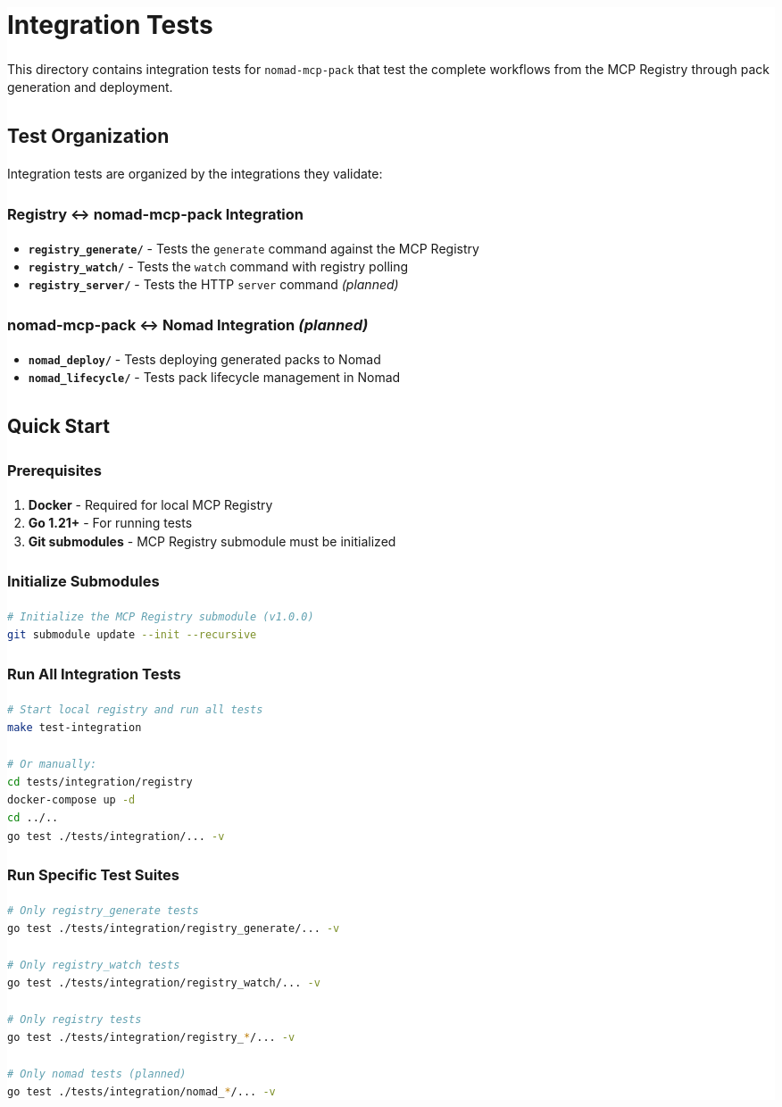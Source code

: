 # Integration Tests

This directory contains integration tests for `nomad-mcp-pack` that test the complete workflows from the MCP Registry through pack generation and deployment.

## Test Organization

Integration tests are organized by the integrations they validate:

### Registry ↔ nomad-mcp-pack Integration
- **`registry_generate/`** - Tests the `generate` command against the MCP Registry
- **`registry_watch/`** - Tests the `watch` command with registry polling
- **`registry_server/`** - Tests the HTTP `server` command *(planned)*

### nomad-mcp-pack ↔ Nomad Integration *(planned)*
- **`nomad_deploy/`** - Tests deploying generated packs to Nomad
- **`nomad_lifecycle/`** - Tests pack lifecycle management in Nomad

## Quick Start

### Prerequisites

1. **Docker** - Required for local MCP Registry
2. **Go 1.21+** - For running tests
3. **Git submodules** - MCP Registry submodule must be initialized

### Initialize Submodules

```bash
# Initialize the MCP Registry submodule (v1.0.0)
git submodule update --init --recursive
```

### Run All Integration Tests

```bash
# Start local registry and run all tests
make test-integration

# Or manually:
cd tests/integration/registry
docker-compose up -d
cd ../..
go test ./tests/integration/... -v
```

### Run Specific Test Suites

```bash
# Only registry_generate tests
go test ./tests/integration/registry_generate/... -v

# Only registry_watch tests
go test ./tests/integration/registry_watch/... -v

# Only registry tests
go test ./tests/integration/registry_*/... -v

# Only nomad tests (planned)
go test ./tests/integration/nomad_*/... -v
```

